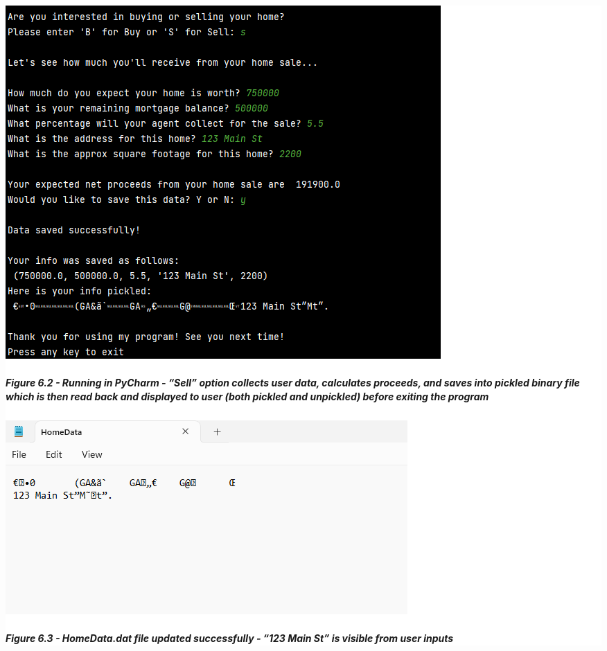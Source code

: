 ![Figure 6.2 - Running in PyCharm -  “Sell” option collects user data, calculates proceeds, and saves into pickled binary file which is then read back and displayed to user (both pickled and unpickled) before exiting the program](https://github.com/JSKeating/IntroToProg-Python-Mod07/blob/main/docs/images/Figure%206.2.png)
##### Figure 6.2 - Running in PyCharm -  “Sell” option collects user data, calculates proceeds, and saves into pickled binary file which is then read back and displayed to user (both pickled and unpickled) before exiting the program

![Figure 6.3 - HomeData.dat file updated successfully - “123 Main St” is visible from user inputs](https://github.com/JSKeating/IntroToProg-Python-Mod07/blob/main/docs/images/Figure%206.3.png)
##### Figure 6.3 - HomeData.dat file updated successfully - “123 Main St” is visible from user inputs
